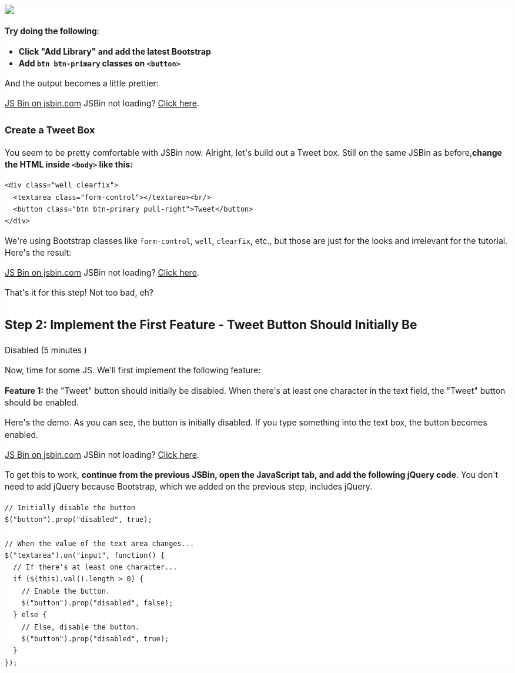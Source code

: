 ![][16]

**Try doing the following**:

*   **Click "Add Library" and add the latest Bootstrap**
*   **Add `btn btn-primary` classes on `<button>`**

And the output becomes a little prettier:

[JS Bin on jsbin.com][17] JSBin not loading? [Click here][18]. 

### Create a Tweet Box

You seem to be pretty comfortable with JSBin now. Alright, let's build out a
Tweet box. Still on the same JSBin as before,**change the HTML inside 
`<body>` like this:**

    <div class="well clearfix">
      <textarea class="form-control"></textarea><br/>
      <button class="btn btn-primary pull-right">Tweet</button>
    </div>
    

We're using Bootstrap classes like `form-control`, `well`, `clearfix`, etc.,
but those are just for the looks and irrelevant for the tutorial. Here's the 
result:

[JS Bin on jsbin.com][19] JSBin not loading? [Click here][20]. 

That's it for this step! Not too bad, eh?

## Step 2: Implement the First Feature - Tweet Button Should Initially Be
Disabled (5 minutes
)

Now, time for some JS. We'll first implement the following feature:

**Feature 1:** the "Tweet" button should initially be disabled. When there's at
least one character in the text field, the "Tweet" button should be enabled.

Here's the demo. As you can see, the button is initially disabled. If you type
something into the text box, the button becomes enabled.

[JS Bin on jsbin.com][21] JSBin not loading? [Click here][22].

To get this to work, **continue from the previous JSBin, open the JavaScript
tab, and add the following jQuery code**. You don't need to add jQuery because
Bootstrap, which we added on the previous step, includes jQuery.

    // Initially disable the button
    $("button").prop("disabled", true);
    
    // When the value of the text area changes...
    $("textarea").on("input", function() {
      // If there's at least one character...
      if ($(this).val().length > 0) {
        // Enable the button.
        $("button").prop("disabled", false);
      } else {
        // Else, disable the button.
        $("button").prop("disabled", true);
      }
    });
    

 [1]: https://twitter.com/share
 [2]: http://learncodethehardway.org/
 [3]: http://zedshaw.com/2015/06/16/early-vs-beginning-coders/
 [4]: http://backbonejs.org/
 [5]: http://emberjs.com/
 [6]: https://angularjs.org/
 [7]: http://facebook.github.io/react/docs/tutorial.html
 [8]: https://github.com/jsbin/jsbin/issues/2464
 [9]: http://twitter.com
 [10]: img/tweet-box.png
 [11]: http://jsbin.com/
 [12]: http://codepen.io/
 [13]: https://jsfiddle.net/
 [14]: http://jsbin.com/temaduv/1/embed?html,output
 [15]: http://jsbin.com/temaduv/1/edit
 [16]: img/add-library.png
 [17]: http://jsbin.com/cocica/1/embed?html,output
 [18]: http://jsbin.com/cocica/1/edit
 [19]: http://jsbin.com/jofivi/1/embed?html,output
 [20]: http://jsbin.com/jofivi/1/edit
 [21]: http://jsbin.com/wewimu/2/embed?output
 [22]: http://jsbin.com/wewimu/2/edit
 [23]: http://www.codecademy.com/en/tracks/jquery
 [24]: http://teamtreehouse.com/library/jquery-basics
 [25]: https://www.codeschool.com/courses/try-jquery
 [26]: http://jsbin.com/wewimu/6/embed?js,output
 [27]: http://jsbin.com/wewimu/6/edit
 [28]: http://facebook.github.io/react/downloads.html
 [29]: http://jsbin.com/notawe/1/embed?html
 [30]: http://jsbin.com/notawe/1/edit
 [31]: img/select-jsx.png
 [32]: http://jsbin.com/vajica/2/embed?js,output
 [33]: http://jsbin.com/vajica/2/edit
 [34]: http://jsbin.com/wewimu/3/edit?js,output
 [35]: http://jsbin.com/wewimu/3/edit
 [36]: img/console-tab.png
 [37]: http://jsbin.com/kohudu/2/embed?javascript,console,output
 [38]: http://jsbin.com/kohudu/2/edit
 [39]: img/jquery-style-1.png
 [40]: img/react-style-1.png
 [41]: img/react-style-2.png
 [42]: http://jsbin.com/yabiqo/2/embed?js,output
 [43]: http://jsbin.com/yabiqo/2/edit
 [44]: http://jsbin.com/lutefu/3/embed?js,output
 [45]: http://jsbin.com/lutefu/3/edit
 [46]: img/tweet-box-character-count.png
 [47]: http://jsbin.com/wewimu/3/edit?html,js
 [48]: http://jsbin.com/durima/2/embed?js,output
 [49]: http://jsbin.com/durima/2/edit
 [50]: http://jsbin.com/lutefu/3/embed?html,js
 [51]: http://jsbin.com/lizoco/3/embed?js,output
 [52]: http://jsbin.com/lizoco/3/edit
 [53]: img/tweet-box-add-photo.png
 [54]: img/tweet-box-add-photo-explanation.png
 [55]: http://jsbin.com/sanuqi/2/embed?output
 [56]: http://jsbin.com/sanuqi/2/edit
 [57]: http://jsbin.com/xupice/2/embed?html,js
 [58]: http://jsbin.com/xupice/2/edit
 [59]: img/jquery-style-2.png
 [60]: http://pastebin.com/wbGZZs7U
 [61]: http://jsbin.com/fitiha/2/embed?js,output
 [62]: http://jsbin.com/fitiha/2/edit
 [63]: img/react-style-3.png
 [64]: img/jquery-style-vs-react-style.png
 [65]: img/overflow-highlight.png
 [66]: img/overflow-highlight-alert.png
 [67]: http://jsbin.com/kuveba/3/embed?output
 [68]: http://jsbin.com/kuveba/3/edit
 [69]: img/jquery-style-3.png
 [70]: img/react-style-4.png
 [71]: img/overflow-highlight-react-1.png
 [72]: img/overflow-highlight-react-2.png
 [73]: http://jsbin.com/kuveba/3/embed?js,output
 [74]: https://facebook.github.io/react/docs/tutorial.html
 [75]: https://egghead.io/series/build-your-first-react-js-application
 [76]: http://twitter.com/chibicode
 [77]: https://twitter.com/Brrr80/status/618897522505838592
 [78]: https://www.linkedin.com/in/gregoryb
 [79]: https://twitter.com/ReactDesigners
 [80]: http://t.co/71oBkFHl62
 [81]: https://twitter.com/ReactDesigners/status/617975507901095936
 [82]: https://twitter.com/reactjs
 [83]: http://t.co/7YkdmWqYPz
 [84]: https://twitter.com/chibicode/status/619078144369274880
 [85]: https://twitter.com/hashtag/ReactJS?src=hash
 [86]: https://twitter.com/EdSurge/status/619388089853579264